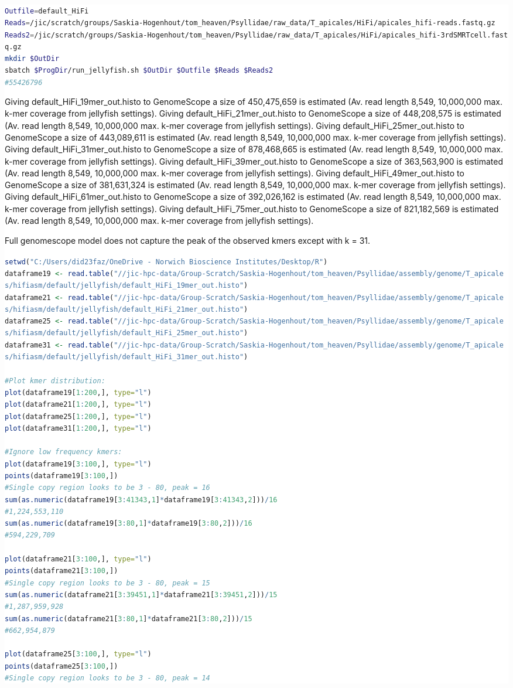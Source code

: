 ```bash
Outfile=default_HiFi
Reads=/jic/scratch/groups/Saskia-Hogenhout/tom_heaven/Psyllidae/raw_data/T_apicales/HiFi/apicales_hifi-reads.fastq.gz
Reads2=/jic/scratch/groups/Saskia-Hogenhout/tom_heaven/Psyllidae/raw_data/T_apicales/HiFi/apicales_hifi-3rdSMRTcell.fastq.gz
mkdir $OutDir
sbatch $ProgDir/run_jellyfish.sh $OutDir $Outfile $Reads $Reads2
#55426796
```
Giving default_HiFi_19mer_out.histo to GenomeScope a size of 450,475,659 is estimated (Av. read length 8,549, 10,000,000 max. k-mer coverage from jellyfish settings).
Giving default_HiFi_21mer_out.histo to GenomeScope a size of 448,208,575 is estimated (Av. read length 8,549, 10,000,000 max. k-mer coverage from jellyfish settings).
Giving default_HiFi_25mer_out.histo to GenomeScope a size of 443,089,611 is estimated (Av. read length 8,549, 10,000,000 max. k-mer coverage from jellyfish settings).
Giving default_HiFi_31mer_out.histo to GenomeScope a size of 878,468,665 is estimated (Av. read length 8,549, 10,000,000 max. k-mer coverage from jellyfish settings).
Giving default_HiFi_39mer_out.histo to GenomeScope a size of 363,563,900 is estimated (Av. read length 8,549, 10,000,000 max. k-mer coverage from jellyfish settings).
Giving default_HiFi_49mer_out.histo to GenomeScope a size of 381,631,324 is estimated (Av. read length 8,549, 10,000,000 max. k-mer coverage from jellyfish settings).
Giving default_HiFi_61mer_out.histo to GenomeScope a size of 392,026,162 is estimated (Av. read length 8,549, 10,000,000 max. k-mer coverage from jellyfish settings).
Giving default_HiFi_75mer_out.histo to GenomeScope a size of 821,182,569 is estimated (Av. read length 8,549, 10,000,000 max. k-mer coverage from jellyfish settings).

Full genomescope model does not capture the peak of the observed kmers except with k = 31.
```R
setwd("C:/Users/did23faz/OneDrive - Norwich Bioscience Institutes/Desktop/R")
dataframe19 <- read.table("//jic-hpc-data/Group-Scratch/Saskia-Hogenhout/tom_heaven/Psyllidae/assembly/genome/T_apicales/hifiasm/default/jellyfish/default_HiFi_19mer_out.histo") 
dataframe21 <- read.table("//jic-hpc-data/Group-Scratch/Saskia-Hogenhout/tom_heaven/Psyllidae/assembly/genome/T_apicales/hifiasm/default/jellyfish/default_HiFi_21mer_out.histo") 
dataframe25 <- read.table("//jic-hpc-data/Group-Scratch/Saskia-Hogenhout/tom_heaven/Psyllidae/assembly/genome/T_apicales/hifiasm/default/jellyfish/default_HiFi_25mer_out.histo") 
dataframe31 <- read.table("//jic-hpc-data/Group-Scratch/Saskia-Hogenhout/tom_heaven/Psyllidae/assembly/genome/T_apicales/hifiasm/default/jellyfish/default_HiFi_31mer_out.histo") 

#Plot kmer distribution:
plot(dataframe19[1:200,], type="l")
plot(dataframe21[1:200,], type="l")
plot(dataframe25[1:200,], type="l")
plot(dataframe31[1:200,], type="l")

#Ignore low frequency kmers:
plot(dataframe19[3:100,], type="l")
points(dataframe19[3:100,])
#Single copy region looks to be 3 - 80, peak = 16
sum(as.numeric(dataframe19[3:41343,1]*dataframe19[3:41343,2]))/16
#1,224,553,110
sum(as.numeric(dataframe19[3:80,1]*dataframe19[3:80,2]))/16
#594,229,709

plot(dataframe21[3:100,], type="l")
points(dataframe21[3:100,])
#Single copy region looks to be 3 - 80, peak = 15
sum(as.numeric(dataframe21[3:39451,1]*dataframe21[3:39451,2]))/15
#1,287,959,928
sum(as.numeric(dataframe21[3:80,1]*dataframe21[3:80,2]))/15
#662,954,879

plot(dataframe25[3:100,], type="l")
points(dataframe25[3:100,])
#Single copy region looks to be 3 - 80, peak = 14
```